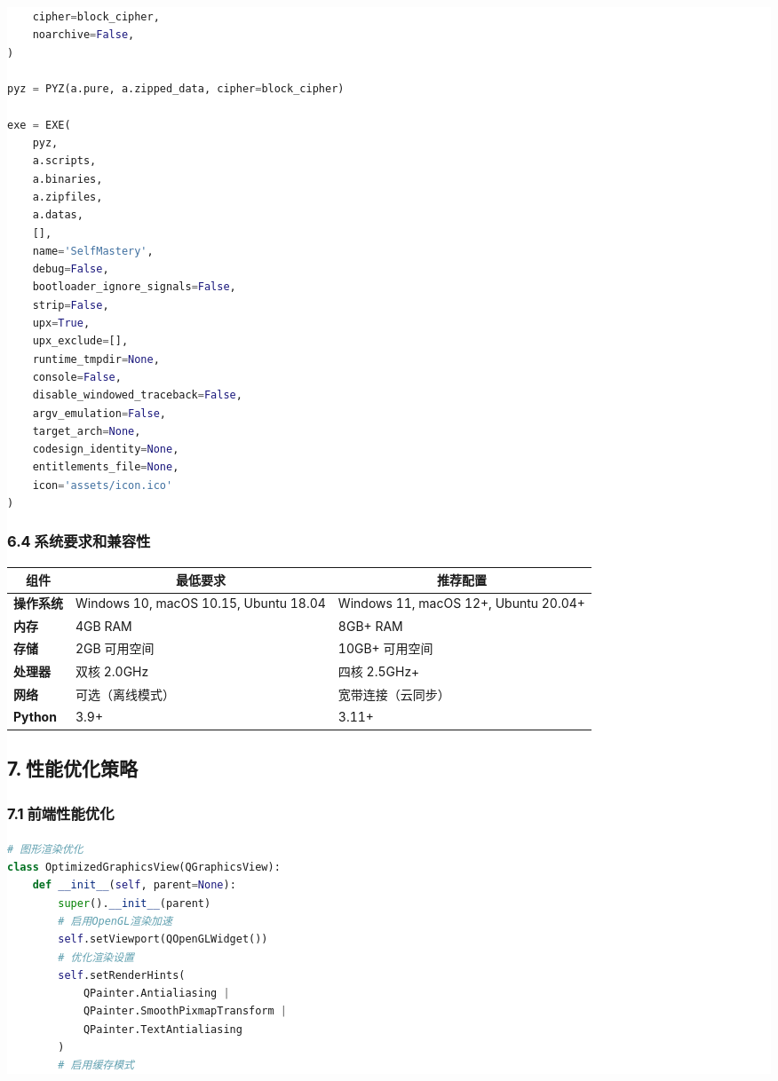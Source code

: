 ```python
    cipher=block_cipher,
    noarchive=False,
)

pyz = PYZ(a.pure, a.zipped_data, cipher=block_cipher)

exe = EXE(
    pyz,
    a.scripts,
    a.binaries,
    a.zipfiles,
    a.datas,
    [],
    name='SelfMastery',
    debug=False,
    bootloader_ignore_signals=False,
    strip=False,
    upx=True,
    upx_exclude=[],
    runtime_tmpdir=None,
    console=False,
    disable_windowed_traceback=False,
    argv_emulation=False,
    target_arch=None,
    codesign_identity=None,
    entitlements_file=None,
    icon='assets/icon.ico'
)
```

### 6.4 系统要求和兼容性

| 组件 | 最低要求 | 推荐配置 |
|------|---------|---------|
| **操作系统** | Windows 10, macOS 10.15, Ubuntu 18.04 | Windows 11, macOS 12+, Ubuntu 20.04+ |
| **内存** | 4GB RAM | 8GB+ RAM |
| **存储** | 2GB 可用空间 | 10GB+ 可用空间 |
| **处理器** | 双核 2.0GHz | 四核 2.5GHz+ |
| **网络** | 可选（离线模式） | 宽带连接（云同步） |
| **Python** | 3.9+ | 3.11+ |

## 7. 性能优化策略

### 7.1 前端性能优化

```python
# 图形渲染优化
class OptimizedGraphicsView(QGraphicsView):
    def __init__(self, parent=None):
        super().__init__(parent)
        # 启用OpenGL渲染加速
        self.setViewport(QOpenGLWidget())
        # 优化渲染设置
        self.setRenderHints(
            QPainter.Antialiasing |
            QPainter.SmoothPixmapTransform |
            QPainter.TextAntialiasing
        )
        # 启用缓存模式
```